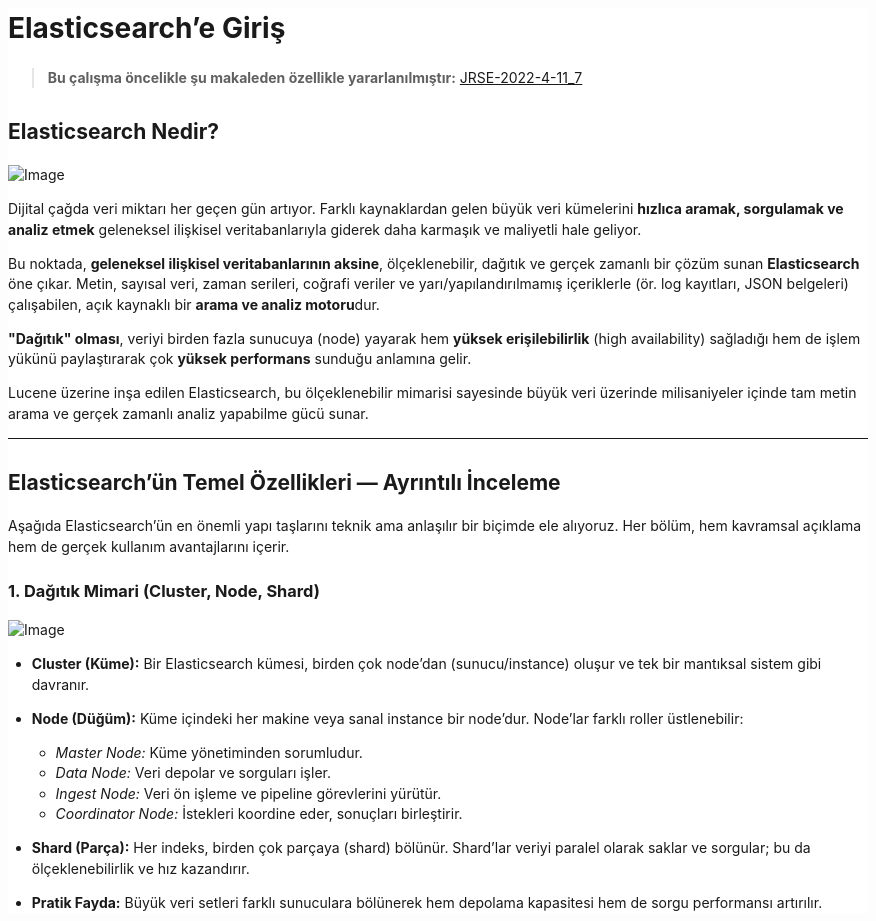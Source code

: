 # Elasticsearch’e Giriş

> **Bu çalışma öncelikle şu makaleden özellikle yararlanılmıştır:**
> [JRSE-2022-4-11\_7](https://web.archive.org/web/20221203011409id_/https://www.bryanhousepub.org/src/static/pdf/JRSE-2022-4-11_7.pdf)

## Elasticsearch Nedir?

<img width="1800" height="878" alt="Image" src="https://github.com/user-attachments/assets/6062b2cd-fc9d-4e99-992e-90af43a7146c" />


Dijital çağda veri miktarı her geçen gün artıyor. Farklı kaynaklardan gelen büyük veri kümelerini **hızlıca aramak, sorgulamak ve analiz etmek** geleneksel ilişkisel veritabanlarıyla giderek daha karmaşık ve maliyetli hale geliyor. 

Bu noktada, **geleneksel ilişkisel veritabanlarının aksine**, ölçeklenebilir, dağıtık ve gerçek zamanlı bir çözüm sunan **Elasticsearch** öne çıkar. Metin, sayısal veri, zaman serileri, coğrafi veriler ve yarı/yapılandırılmamış içeriklerle (ör. log kayıtları, JSON belgeleri) çalışabilen, açık kaynaklı bir **arama ve analiz motoru**dur.

**"Dağıtık" olması**, veriyi birden fazla sunucuya (node) yayarak hem **yüksek erişilebilirlik** (high availability) sağladığı hem de işlem yükünü paylaştırarak çok **yüksek performans** sunduğu anlamına gelir.

Lucene üzerine inşa edilen Elasticsearch, bu ölçeklenebilir mimarisi sayesinde büyük veri üzerinde milisaniyeler içinde tam metin arama ve gerçek zamanlı analiz yapabilme gücü sunar.

---

## Elasticsearch’ün Temel Özellikleri — Ayrıntılı İnceleme

Aşağıda Elasticsearch’ün en önemli yapı taşlarını teknik ama anlaşılır bir biçimde ele alıyoruz. Her bölüm, hem kavramsal açıklama hem de gerçek kullanım avantajlarını içerir.

### 1. Dağıtık Mimari (Cluster, Node, Shard)

<img width="2732" height="2048" alt="Image" src="https://github.com/user-attachments/assets/7dc0ff41-73b8-4995-a6a4-34e793bd7594" />

* **Cluster (Küme):** Bir Elasticsearch kümesi, birden çok node’dan (sunucu/instance) oluşur ve tek bir mantıksal sistem gibi davranır.
* **Node (Düğüm):** Küme içindeki her makine veya sanal instance bir node’dur. Node’lar farklı roller üstlenebilir:

  * *Master Node:* Küme yönetiminden sorumludur.
  * *Data Node:* Veri depolar ve sorguları işler.
  * *Ingest Node:* Veri ön işleme ve pipeline görevlerini yürütür.
  * *Coordinator Node:* İstekleri koordine eder, sonuçları birleştirir.
* **Shard (Parça):** Her indeks, birden çok parçaya (shard) bölünür. Shard’lar veriyi paralel olarak saklar ve sorgular; bu da ölçeklenebilirlik ve hız kazandırır.
* **Pratik Fayda:** Büyük veri setleri farklı sunuculara bölünerek hem depolama kapasitesi hem de sorgu performansı artırılır.
